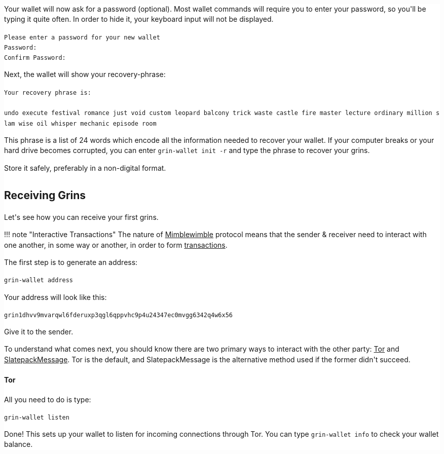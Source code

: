 Your wallet will now ask for a password (optional). Most wallet commands will require you to enter your password, so you'll be typing it quite often.
In order to hide it, your keyboard input will not be displayed.

```text
Please enter a password for your new wallet
Password:
Confirm Password:
```

Next, the wallet will show your recovery-phrase:

```text
Your recovery phrase is:

undo execute festival romance just void custom leopard balcony trick waste castle fire master lecture ordinary million slam wise oil whisper mechanic episode room
```
This phrase is a list of 24 words which encode all the information needed to recover your wallet. If your computer breaks or your hard drive becomes corrupted, you can enter `grin-wallet init -r` and type the phrase to recover your grins.

Store it safely, preferably in a non-digital format.

## Receiving Grins

Let's see how you can receive your first grins.

!!! note "Interactive Transactions"
    The nature of [Mimblewimble](../technical/introduction-to-mimblewimble) protocol means that the sender & receiver need to interact with one another, in some way or another, in order to form [transactions](TODO).

The first step is to generate an address:

```bash
grin-wallet address
```

Your address will look like this:
```text
grin1dhvv9mvarqwl6fderuxp3qgl6qppvhc9p4u24347ec0mvgg6342q4w6x56
```

Give it to the sender.

To understand what comes next, you should know there are two primary ways to interact with the other party: [Tor](TODO) and [SlatepackMessage](TODO.LINK-TO-TRANSACTION-PAGE-SLATEPACK-TITLE). Tor is the default, and SlatepackMessage is the alternative method used if the former didn't succeed.

#### Tor

All you need to do is type:
```bash
grin-wallet listen
```
Done! This sets up your wallet to listen for incoming connections through Tor. You can type `grin-wallet info` to check your wallet balance.

